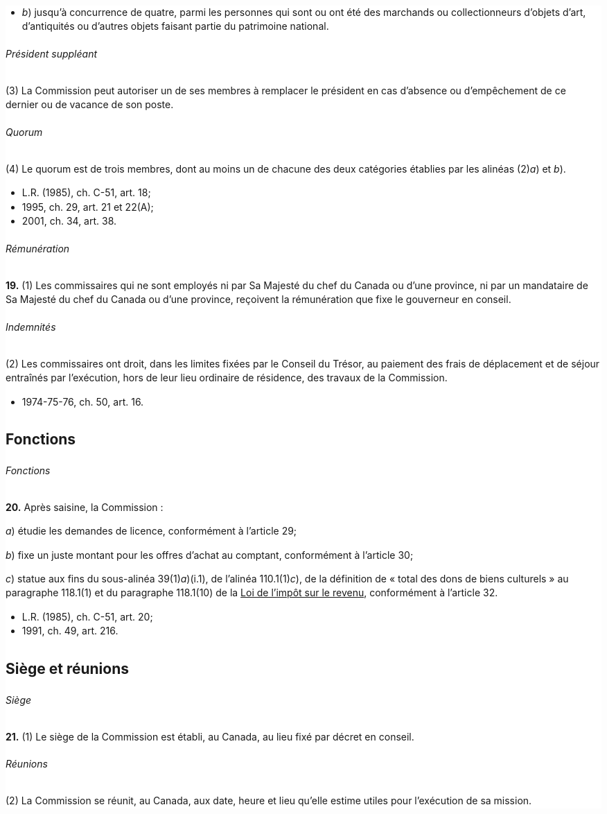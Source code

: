   * _b_) jusqu’à concurrence de quatre, parmi les personnes qui sont ou ont été des marchands ou collectionneurs d’objets d’art, d’antiquités ou d’autres objets faisant partie du patrimoine national.

###### Président suppléant

(3) La Commission peut autoriser un de ses membres à remplacer le président en cas d’absence ou d’empêchement de ce dernier ou de vacance de son poste.

###### Quorum

(4) Le quorum est de trois membres, dont au moins un de chacune des deux catégories établies par les alinéas (2)_a_) et _b_).

  * L.R. (1985), ch. C-51, art. 18;
  * 1995, ch. 29, art. 21 et 22(A);
  * 2001, ch. 34, art. 38.

###### Rémunération

**19.** (1) Les commissaires qui ne sont employés ni par Sa Majesté du chef du Canada ou d’une province, ni par un mandataire de Sa Majesté du chef du Canada ou d’une province, reçoivent la rémunération que fixe le gouverneur en conseil.

###### Indemnités

(2) Les commissaires ont droit, dans les limites fixées par le Conseil du Trésor, au paiement des frais de déplacement et de séjour entraînés par l’exécution, hors de leur lieu ordinaire de résidence, des travaux de la Commission.

  * 1974-75-76, ch. 50, art. 16.

## Fonctions

###### Fonctions

**20.** Après saisine, la Commission :

_a_) étudie les demandes de licence, conformément à l’article 29;

_b_) fixe un juste montant pour les offres d’achat au comptant, conformément à l’article 30;

_c_) statue aux fins du sous-alinéa 39(1)_a_)(i.1), de l’alinéa 110.1(1)_c_), de la définition de « total des dons de biens culturels » au paragraphe 118.1(1) et du paragraphe 118.1(10) de la [Loi de l’impôt sur le revenu](/canada/fra/lois/I/I-3.3.md), conformément à l’article 32.

  * L.R. (1985), ch. C-51, art. 20;
  * 1991, ch. 49, art. 216.

## Siège et réunions

###### Siège

**21.** (1) Le siège de la Commission est établi, au Canada, au lieu fixé par décret en conseil.

###### Réunions

(2) La Commission se réunit, au Canada, aux date, heure et lieu qu’elle estime utiles pour l’exécution de sa mission.
